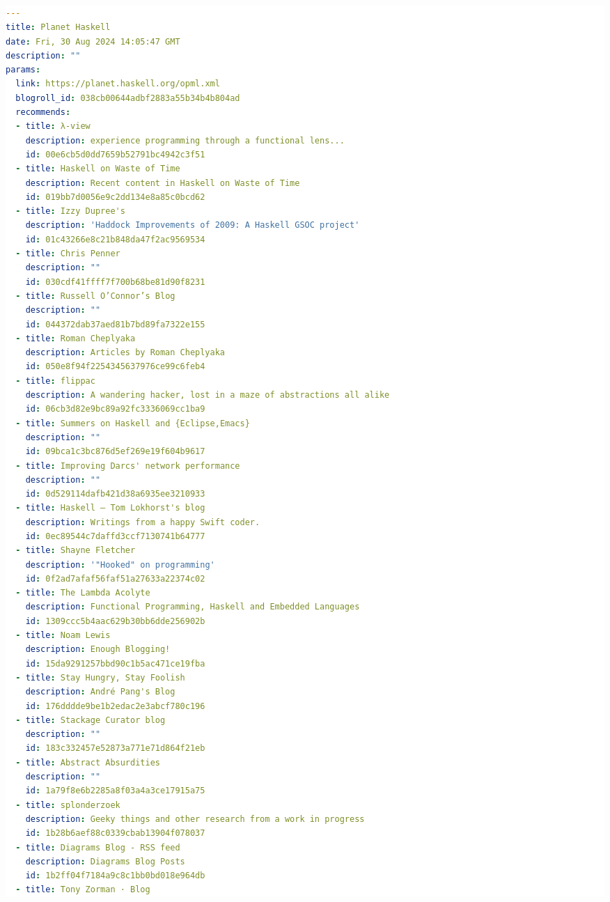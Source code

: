 ```yaml
---
title: Planet Haskell
date: Fri, 30 Aug 2024 14:05:47 GMT
description: ""
params:
  link: https://planet.haskell.org/opml.xml
  blogroll_id: 038cb00644adbf2883a55b34b4b804ad
  recommends:
  - title: λ-view
    description: experience programming through a functional lens...
    id: 00e6cb5d0dd7659b52791bc4942c3f51
  - title: Haskell on Waste of Time
    description: Recent content in Haskell on Waste of Time
    id: 019bb7d0056e9c2dd134e8a85c0bcd62
  - title: Izzy Dupree's
    description: 'Haddock Improvements of 2009: A Haskell GSOC project'
    id: 01c43266e8c21b848da47f2ac9569534
  - title: Chris Penner
    description: ""
    id: 030cdf41ffff7f700b68be81d90f8231
  - title: Russell O’Connor’s Blog
    description: ""
    id: 044372dab37aed81b7bd89fa7322e155
  - title: Roman Cheplyaka
    description: Articles by Roman Cheplyaka
    id: 050e8f94f2254345637976ce99c6feb4
  - title: flippac
    description: A wandering hacker, lost in a maze of abstractions all alike
    id: 06cb3d82e9bc89a92fc3336069cc1ba9
  - title: Summers on Haskell and {Eclipse,Emacs}
    description: ""
    id: 09bca1c3bc876d5ef269e19f604b9617
  - title: Improving Darcs' network performance
    description: ""
    id: 0d529114dafb421d38a6935ee3210933
  - title: Haskell – Tom Lokhorst's blog
    description: Writings from a happy Swift coder.
    id: 0ec89544c7daffd3ccf7130741b64777
  - title: Shayne Fletcher
    description: '"Hooked" on programming'
    id: 0f2ad7afaf56faf51a27633a22374c02
  - title: The Lambda Acolyte
    description: Functional Programming, Haskell and Embedded Languages
    id: 1309ccc5b4aac629b30bb6dde256902b
  - title: Noam Lewis
    description: Enough Blogging!
    id: 15da9291257bbd90c1b5ac471ce19fba
  - title: Stay Hungry, Stay Foolish
    description: André Pang's Blog
    id: 176dddde9be1b2edac2e3abcf780c196
  - title: Stackage Curator blog
    description: ""
    id: 183c332457e52873a771e71d864f21eb
  - title: Abstract Absurdities
    description: ""
    id: 1a79f8e6b2285a8f03a4a3ce17915a75
  - title: splonderzoek
    description: Geeky things and other research from a work in progress
    id: 1b28b6aef88c0339cbab13904f078037
  - title: Diagrams Blog - RSS feed
    description: Diagrams Blog Posts
    id: 1b2ff04f7184a9c8c1bb0bd018e964db
  - title: Tony Zorman · Blog
```